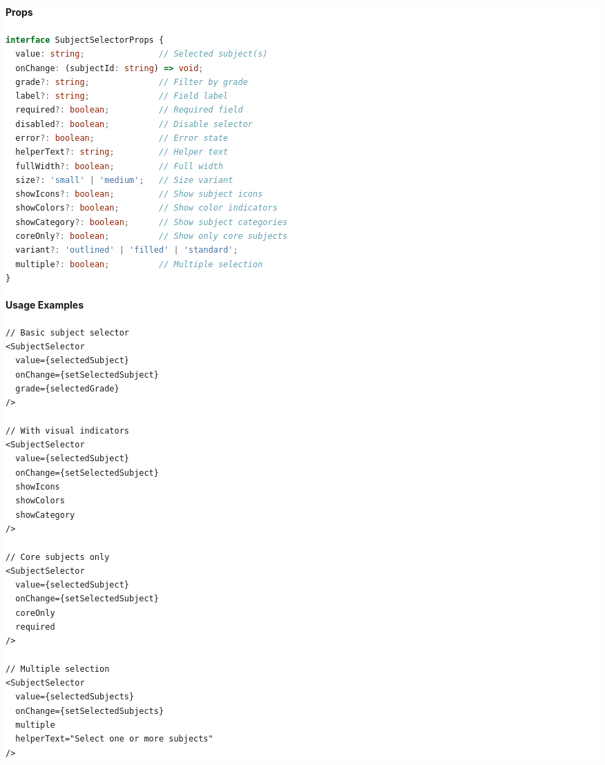 #### Props

```typescript
interface SubjectSelectorProps {
  value: string;               // Selected subject(s)
  onChange: (subjectId: string) => void;
  grade?: string;              // Filter by grade
  label?: string;              // Field label
  required?: boolean;          // Required field
  disabled?: boolean;          // Disable selector
  error?: boolean;             // Error state
  helperText?: string;         // Helper text
  fullWidth?: boolean;         // Full width
  size?: 'small' | 'medium';   // Size variant
  showIcons?: boolean;         // Show subject icons
  showColors?: boolean;        // Show color indicators
  showCategory?: boolean;      // Show subject categories
  coreOnly?: boolean;          // Show only core subjects
  variant?: 'outlined' | 'filled' | 'standard';
  multiple?: boolean;          // Multiple selection
}
```

#### Usage Examples

```tsx
// Basic subject selector
<SubjectSelector
  value={selectedSubject}
  onChange={setSelectedSubject}
  grade={selectedGrade}
/>

// With visual indicators
<SubjectSelector
  value={selectedSubject}
  onChange={setSelectedSubject}
  showIcons
  showColors
  showCategory
/>

// Core subjects only
<SubjectSelector
  value={selectedSubject}
  onChange={setSelectedSubject}
  coreOnly
  required
/>

// Multiple selection
<SubjectSelector
  value={selectedSubjects}
  onChange={setSelectedSubjects}
  multiple
  helperText="Select one or more subjects"
/>
```
